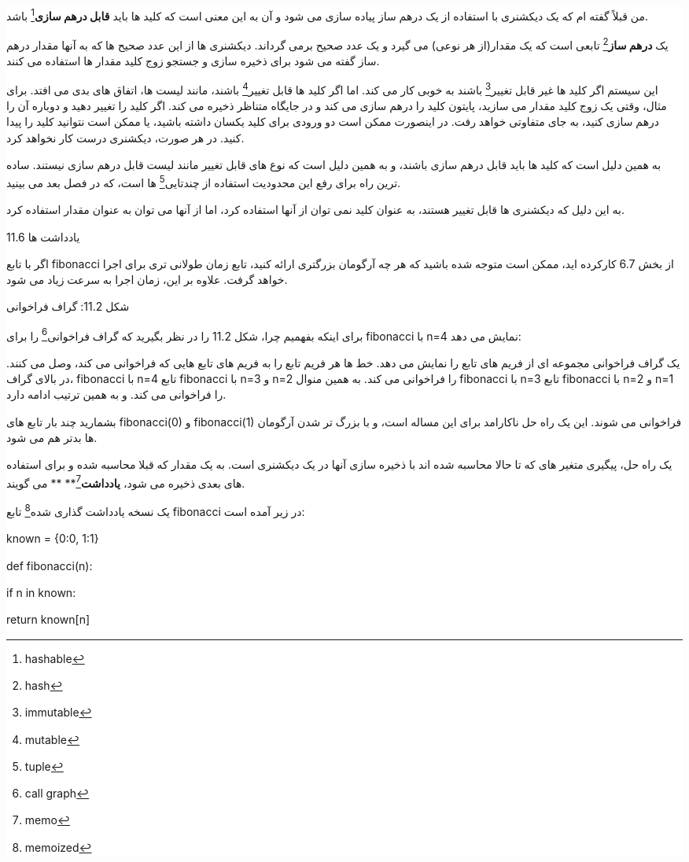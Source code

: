 من قبلاً گفته ام که یک دیکشنری با استفاده از یک درهم ساز پیاده سازی می
شود و آن به این معنی است که کلید ها باید **قابل درهم سازی**[^22] باشد.

یک **درهم ساز**[^23] تابعی است که یک مقدار(از هر نوعی) می گیرد و یک عدد
صحیح برمی گرداند. دیکشنری ها از این عدد صحیح ها که به آنها مقدار درهم
ساز گفته می شود برای ذخیره سازی و جستجو زوج کلید مقدار ها استفاده می
کنند.

این سیستم اگر کلید ها غیر قابل تغییر[^24] باشند به خوبی کار می کند. اما
اگر کلید ها قابل تغییر[^25] باشند، مانند لیست ها، اتفاق های بدی می افتد.
برای مثال، وقتی یک زوج کلید مقدار می سازید، پایتون کلید را درهم سازی می
کند و در جایگاه متناظر ذخیره می کند. اگر کلید را تغییر دهید و دوباره آن
را درهم سازی کنید، به جای متفاوتی خواهد رفت. در اینصورت ممکن است دو
ورودی برای کلید یکسان داشته باشید، یا ممکن است نتوانید کلید را پیدا
کنید. در هر صورت، دیکشنری درست کار نخواهد کرد.

به همین دلیل است که کلید ها باید قابل درهم سازی باشند، و به همین دلیل
است که نوع های قابل تغییر مانند لیست قابل درهم سازی نیستند. ساده ترین
راه برای رفع این محدودیت استفاده از چندتایی[^26] ها است، که در فصل بعد
می بینید.

به این دلیل که دیکشنری ها قابل تغییر هستند، به عنوان کلید نمی توان از
آنها استفاده کرد، اما از آنها می توان به عنوان مقدار استفاده کرد.

11.6 یادداشت ها

اگر با تابع fibonacci از بخش 6.7 کارکرده اید، ممکن است متوجه شده باشید
که هر چه آرگومان بزرگتری ارائه کنید، تابع زمان طولانی تری برای اجرا
خواهد گرفت. علاوه بر این، زمان اجرا به سرعت زیاد می شود.

شکل 11.2: گراف فراخوانی

برای اینکه بفهمیم چرا، شکل 11.2 را در نظر بگیرید که گراف فراخوانی[^27]
را برای fibonacci با n=4 نمایش می دهد:

یک گراف فراخوانی مجموعه ای از فریم های تابع را نمایش می دهد. خط ها هر
فریم تابع را به فریم های تابع هایی که فراخوانی می کند، وصل می کنند. در
بالای گراف، fibonacci با n=4 تابع fibonacci با n=3 و n=2 را فراخوانی می
کند. به همین منوال fibonacci با n=3 تابع fibonacci با n=2 و n=1 را
فراخوانی می کند. و به همین ترتیب ادامه دارد.

بشمارید چند بار تابع های fibonacci(0) و fibonacci(1) فراخوانی می شوند.
این یک راه حل ناکارامد برای این مساله است، و با بزرگ تر شدن آرگومان ها
بدتر هم می شود.

یک راه حل، پیگیری متغیر های که تا حالا محاسبه شده اند با ذخیره سازی آنها
در یک دیکشنری است. به یک مقدار که قبلا محاسبه شده و برای استفاده های
بعدی ذخیره می شود، **یادداشت**[^28]** ** می گویند.

یک نسخه یادداشت گذاری شده[^29] تابع fibonacci در زیر آمده است:

known = {0:0, 1:1}

def fibonacci(n):

if n in known:

return known\[n\]


[^1]:  built-in
[^2]:  efficient
[^3]:  elegant
[^4]:  mapping
[^5]:  integers
[^6]:  keys
[^7]:  values
[^8]:  key-value pair
[^9]:  item
[^10]:  maps
[^11]:  strings
[^12]:  exception
[^13]:  hashtable
[^14]:  implementation
[^15]:  computation
[^16]:  lookup
[^17]:  reverse lookup
[^18]:  raise an exception
[^19]:  traceback
[^20]:  forward-lookup
[^21]:  singleton
[^22]:  hashable
[^23]:  hash
[^24]:  immutable
[^25]:  mutable
[^26]:  tuple
[^27]:  call graph
[^28]:  memo
[^29]:  memoized
[^30]:  Global Variables
[^31]:  flags
[^32]:  declare
[^33]:  mutable
[^34]:  debug
[^35]:  self-check
[^36]:  sanity check
[^37]:  insane
[^38]:  consistency check